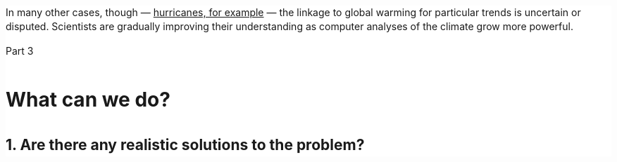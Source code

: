 In many other cases, though — [hurricanes, for
example](https://www.nytimes3xbfgragh.onion/2017/08/25/us/hurricane-harvey-climate-change-texas.html)
— the linkage to global warming for particular trends is uncertain or
disputed. Scientists are gradually improving their understanding as
computer analyses of the climate grow more powerful.

</div>

<div class="g-item g-ad">

<div class="g-ad-wrapper">

</div>

</div>

</div>

<div class="g-item g-chapter">

<div id="chapterthree" class="section chapter story">

<div class="chapter-heading">

Part
3

# What can we do?

</div>

<div class="one">

</div>

<div class="two">

</div>

<div class="three">

</div>

</div>

</div>

<div class="g-item text-container">

<div class="g-item g-subsection">

<div id="three-one" class="sub-section">

## <span class="number">1.</span> <span class="title">Are there any realistic solutions to the problem?</span>

</div>

</div>
